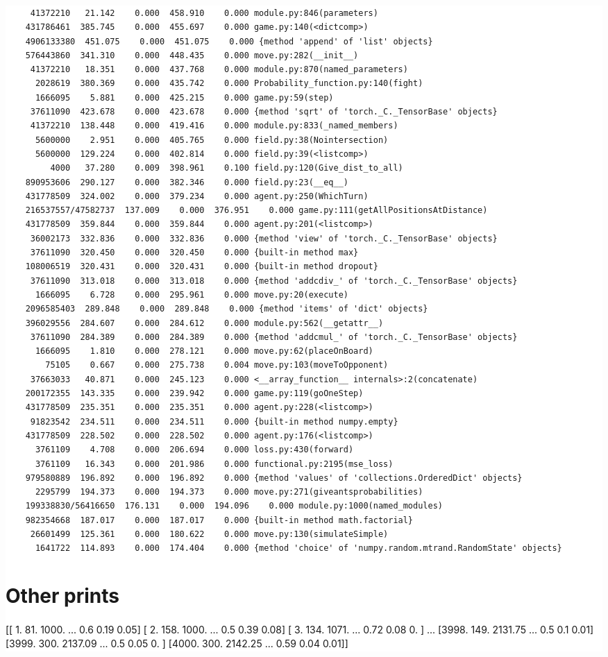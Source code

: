          41372210   21.142    0.000  458.910    0.000 module.py:846(parameters)
        431786461  385.745    0.000  455.697    0.000 game.py:140(<dictcomp>)
        4906133380  451.075    0.000  451.075    0.000 {method 'append' of 'list' objects}
        576443860  341.310    0.000  448.435    0.000 move.py:282(__init__)
         41372210   18.351    0.000  437.768    0.000 module.py:870(named_parameters)
          2028619  380.369    0.000  435.742    0.000 Probability_function.py:140(fight)
          1666095    5.881    0.000  425.215    0.000 game.py:59(step)
         37611090  423.678    0.000  423.678    0.000 {method 'sqrt' of 'torch._C._TensorBase' objects}
         41372210  138.448    0.000  419.416    0.000 module.py:833(_named_members)
          5600000    2.951    0.000  405.765    0.000 field.py:38(Nointersection)
          5600000  129.224    0.000  402.814    0.000 field.py:39(<listcomp>)
             4000   37.280    0.009  398.961    0.100 field.py:120(Give_dist_to_all)
        890953606  290.127    0.000  382.346    0.000 field.py:23(__eq__)
        431778509  324.002    0.000  379.234    0.000 agent.py:250(WhichTurn)
        216537557/47582737  137.009    0.000  376.951    0.000 game.py:111(getAllPositionsAtDistance)
        431778509  359.844    0.000  359.844    0.000 agent.py:201(<listcomp>)
         36002173  332.836    0.000  332.836    0.000 {method 'view' of 'torch._C._TensorBase' objects}
         37611090  320.450    0.000  320.450    0.000 {built-in method max}
        108006519  320.431    0.000  320.431    0.000 {built-in method dropout}
         37611090  313.018    0.000  313.018    0.000 {method 'addcdiv_' of 'torch._C._TensorBase' objects}
          1666095    6.728    0.000  295.961    0.000 move.py:20(execute)
        2096585403  289.848    0.000  289.848    0.000 {method 'items' of 'dict' objects}
        396029556  284.607    0.000  284.612    0.000 module.py:562(__getattr__)
         37611090  284.389    0.000  284.389    0.000 {method 'addcmul_' of 'torch._C._TensorBase' objects}
          1666095    1.810    0.000  278.121    0.000 move.py:62(placeOnBoard)
            75105    0.667    0.000  275.738    0.004 move.py:103(moveToOpponent)
         37663033   40.871    0.000  245.123    0.000 <__array_function__ internals>:2(concatenate)
        200172355  143.335    0.000  239.942    0.000 game.py:119(goOneStep)
        431778509  235.351    0.000  235.351    0.000 agent.py:228(<listcomp>)
         91823542  234.511    0.000  234.511    0.000 {built-in method numpy.empty}
        431778509  228.502    0.000  228.502    0.000 agent.py:176(<listcomp>)
          3761109    4.708    0.000  206.694    0.000 loss.py:430(forward)
          3761109   16.343    0.000  201.986    0.000 functional.py:2195(mse_loss)
        979580889  196.892    0.000  196.892    0.000 {method 'values' of 'collections.OrderedDict' objects}
          2295799  194.373    0.000  194.373    0.000 move.py:271(giveantsprobabilities)
        199338830/56416650  176.131    0.000  194.096    0.000 module.py:1000(named_modules)
        982354668  187.017    0.000  187.017    0.000 {built-in method math.factorial}
         26601499  125.361    0.000  180.622    0.000 move.py:130(simulateSimple)
          1641722  114.893    0.000  174.404    0.000 {method 'choice' of 'numpy.random.mtrand.RandomState' objects}


# Other prints

[[   1.     81.   1000.   ...    0.6     0.19    0.05]
 [   2.    158.   1000.   ...    0.5     0.39    0.08]
 [   3.    134.   1071.   ...    0.72    0.08    0.  ]
 ...
 [3998.    149.   2131.75 ...    0.5     0.1     0.01]
 [3999.    300.   2137.09 ...    0.5     0.05    0.  ]
 [4000.    300.   2142.25 ...    0.59    0.04    0.01]]
